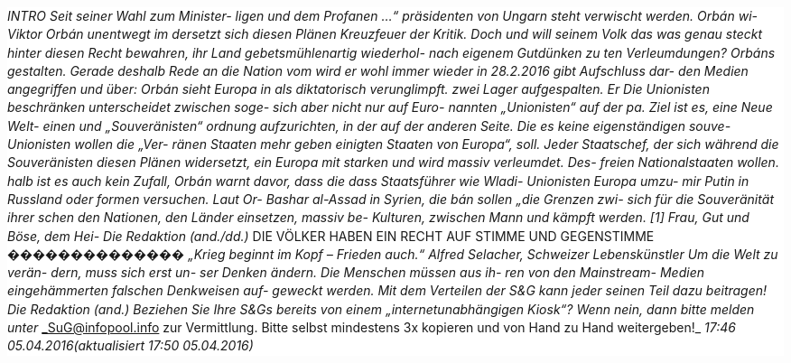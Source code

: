 _INTRO_ _Seit seiner Wahl zum Minister-_ _ligen und dem Profanen …“_ _präsidenten von Ungarn steht_ _verwischt werden. Orbán wi-_ _Viktor Orbán unentwegt im_ _dersetzt sich diesen Plänen_ _Kreuzfeuer der Kritik. Doch_ _und will seinem Volk das_ _was genau steckt hinter diesen_ _Recht bewahren, ihr Land_ _gebetsmühlenartig wiederhol-_ _nach eigenem Gutdünken zu_ _ten Verleumdungen? Orbáns_ _gestalten. Gerade deshalb_ _Rede an die Nation vom_ _wird er wohl immer wieder in_ _28.2.2016 gibt Aufschluss dar-_ _den Medien angegriffen und_ _über: Orbán sieht Europa in_ _als diktatorisch verunglimpft._ _zwei Lager aufgespalten. Er_ _Die Unionisten beschränken_ _unterscheidet zwischen soge-_ _sich aber nicht nur auf Euro-_ _nannten „Unionisten“ auf der_ _pa. Ziel ist es, eine Neue Welt-_ _einen und „Souveränisten“_ _ordnung aufzurichten, in der_ _auf der anderen Seite. Die_ _es keine eigenständigen souve-_ _Unionisten wollen die „Ver-_ _ränen Staaten mehr geben_ _einigten Staaten von Europa“,_ _soll. Jeder Staatschef, der sich_ _während die Souveränisten_ _diesen_ _Plänen_ _widersetzt,_ _ein Europa mit starken und_ _wird massiv verleumdet. Des-_ _freien Nationalstaaten wollen._ _halb ist es auch kein Zufall,_ _Orbán warnt davor, dass die_ _dass Staatsführer wie Wladi-_ _Unionisten_ _Europa_ _umzu-_ _mir Putin in Russland oder_ _formen versuchen. Laut Or-_ _Bashar al-Assad in Syrien, die_ _bán sollen „die Grenzen zwi-_ _sich für die Souveränität ihrer_ _schen den Nationen, den_ _Länder einsetzen, massiv be-_ _Kulturen, zwischen Mann und_ _kämpft werden. [1]_ _Frau, Gut und Böse, dem Hei-_ _Die Redaktion (and./dd.)_ DIE VÖLKER HABEN EIN RECHT AUF STIMME UND GEGENSTIMME _��������������_ _„Krieg beginnt im Kopf_ _– Frieden auch.“_ _Alfred Selacher,_ _Schweizer Lebenskünstler_ _Um die Welt zu verän-_ _dern, muss sich erst un-_ _ser Denken ändern. Die_ _Menschen müssen aus ih-_ _ren von den Mainstream-_ _Medien eingehämmerten_ _falschen Denkweisen auf-_ _geweckt werden. Mit dem_ _Verteilen der S&G kann_ _jeder seinen Teil dazu_ _beitragen!_ _Die Redaktion (and.)_ _Beziehen Sie Ihre S&Gs bereits von einem „internetunabhängigen Kiosk“? Wenn nein, dann bitte melden unter_ _SuG@infopool.info zur Vermittlung. Bitte selbst mindestens 3x kopieren und von Hand zu Hand weitergeben!_ _17:46 05.04.2016(aktualisiert 17:50 05.04.2016)_
